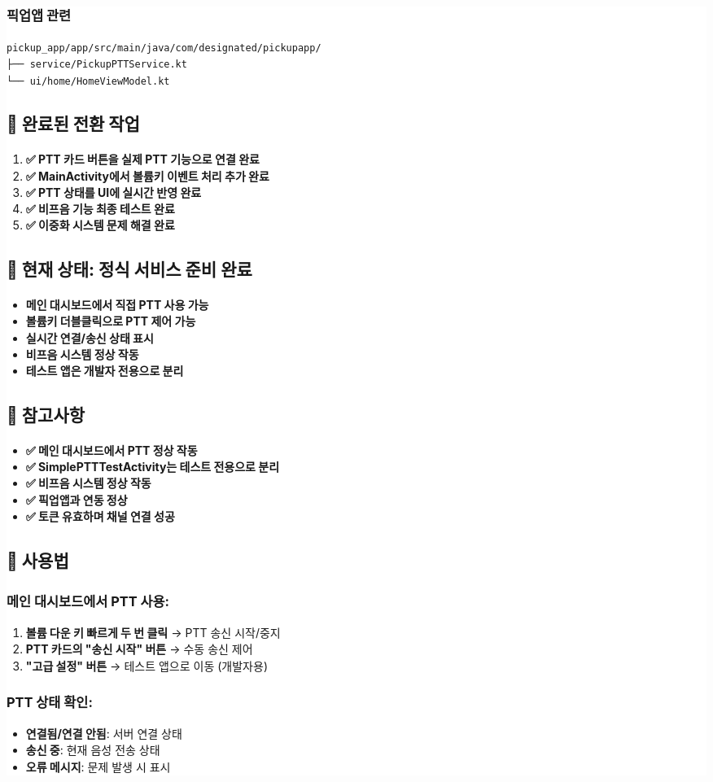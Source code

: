 ### 픽업앱 관련
```
pickup_app/app/src/main/java/com/designated/pickupapp/
├── service/PickupPTTService.kt
└── ui/home/HomeViewModel.kt
```

## 🎉 완료된 전환 작업

1. **✅ PTT 카드 버튼을 실제 PTT 기능으로 연결 완료**
2. **✅ MainActivity에서 볼륨키 이벤트 처리 추가 완료**
3. **✅ PTT 상태를 UI에 실시간 반영 완료**
4. **✅ 비프음 기능 최종 테스트 완료**
5. **✅ 이중화 시스템 문제 해결 완료**

## 🚀 현재 상태: 정식 서비스 준비 완료

- **메인 대시보드에서 직접 PTT 사용 가능**
- **볼륨키 더블클릭으로 PTT 제어 가능**
- **실시간 연결/송신 상태 표시**
- **비프음 시스템 정상 작동**
- **테스트 앱은 개발자 전용으로 분리**

## 📌 참고사항

- **✅ 메인 대시보드에서 PTT 정상 작동**
- **✅ SimplePTTTestActivity는 테스트 전용으로 분리**
- **✅ 비프음 시스템 정상 작동**
- **✅ 픽업앱과 연동 정상**
- **✅ 토큰 유효하며 채널 연결 성공**

## 🔧 사용법

### 메인 대시보드에서 PTT 사용:
1. **볼륨 다운 키 빠르게 두 번 클릭** → PTT 송신 시작/중지
2. **PTT 카드의 "송신 시작" 버튼** → 수동 송신 제어
3. **"고급 설정" 버튼** → 테스트 앱으로 이동 (개발자용)

### PTT 상태 확인:
- **연결됨/연결 안됨**: 서버 연결 상태
- **송신 중**: 현재 음성 전송 상태  
- **오류 메시지**: 문제 발생 시 표시